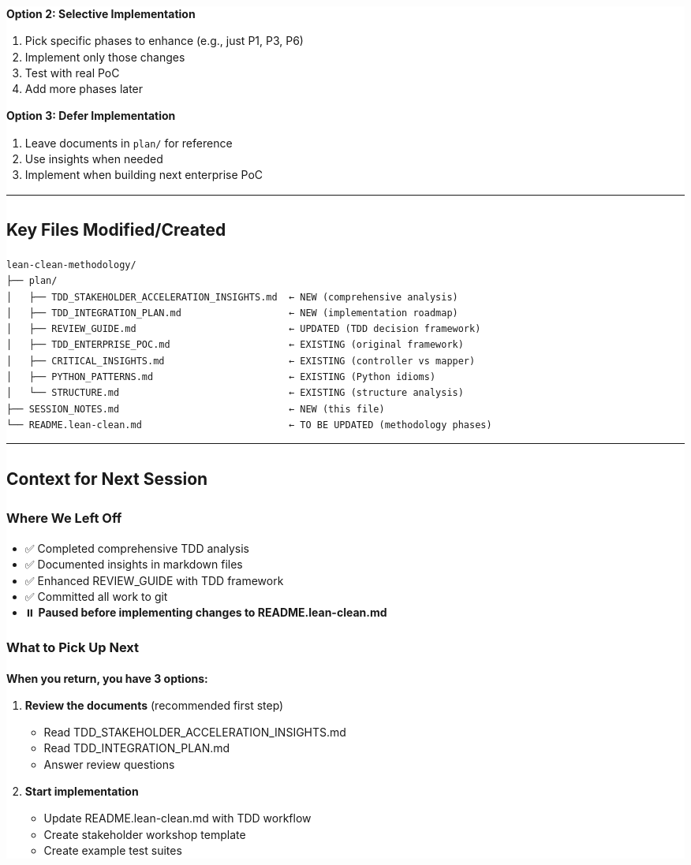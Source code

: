 **Option 2: Selective Implementation**
1. Pick specific phases to enhance (e.g., just P1, P3, P6)
2. Implement only those changes
3. Test with real PoC
4. Add more phases later

**Option 3: Defer Implementation**
1. Leave documents in `plan/` for reference
2. Use insights when needed
3. Implement when building next enterprise PoC

---

## Key Files Modified/Created

```
lean-clean-methodology/
├── plan/
│   ├── TDD_STAKEHOLDER_ACCELERATION_INSIGHTS.md  ← NEW (comprehensive analysis)
│   ├── TDD_INTEGRATION_PLAN.md                   ← NEW (implementation roadmap)
│   ├── REVIEW_GUIDE.md                           ← UPDATED (TDD decision framework)
│   ├── TDD_ENTERPRISE_POC.md                     ← EXISTING (original framework)
│   ├── CRITICAL_INSIGHTS.md                      ← EXISTING (controller vs mapper)
│   ├── PYTHON_PATTERNS.md                        ← EXISTING (Python idioms)
│   └── STRUCTURE.md                              ← EXISTING (structure analysis)
├── SESSION_NOTES.md                              ← NEW (this file)
└── README.lean-clean.md                          ← TO BE UPDATED (methodology phases)
```

---

## Context for Next Session

### Where We Left Off
- ✅ Completed comprehensive TDD analysis
- ✅ Documented insights in markdown files
- ✅ Enhanced REVIEW_GUIDE with TDD framework
- ✅ Committed all work to git
- ⏸️ **Paused before implementing changes to README.lean-clean.md**

### What to Pick Up Next
**When you return, you have 3 options:**

1. **Review the documents** (recommended first step)
   - Read TDD_STAKEHOLDER_ACCELERATION_INSIGHTS.md
   - Read TDD_INTEGRATION_PLAN.md
   - Answer review questions

2. **Start implementation**
   - Update README.lean-clean.md with TDD workflow
   - Create stakeholder workshop template
   - Create example test suites
